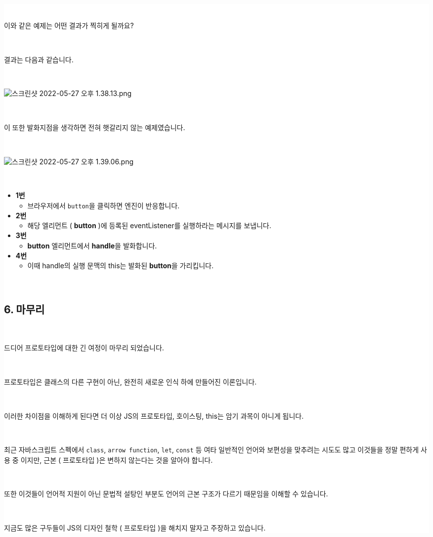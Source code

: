 <br/>

이와 같은 예제는 어떤 결과가 찍히게 될까요?

<br/>

결과는 다음과 같습니다.

<br/>

![스크린샷 2022-05-27 오후 1.38.13.png](https://s3.us-west-2.amazonaws.com/secure.notion-static.com/e39fe218-2082-4027-9783-d6ba624e7877/%E1%84%89%E1%85%B3%E1%84%8F%E1%85%B3%E1%84%85%E1%85%B5%E1%86%AB%E1%84%89%E1%85%A3%E1%86%BA_2022-05-27_%E1%84%8B%E1%85%A9%E1%84%92%E1%85%AE_1.38.13.png?X-Amz-Algorithm=AWS4-HMAC-SHA256&X-Amz-Content-Sha256=UNSIGNED-PAYLOAD&X-Amz-Credential=AKIAT73L2G45EIPT3X45%2F20220527%2Fus-west-2%2Fs3%2Faws4_request&X-Amz-Date=20220527T050540Z&X-Amz-Expires=86400&X-Amz-Signature=d9f9674a978e5c1806d34c8256b6607bc14f32a2880746acc065e892d685156d&X-Amz-SignedHeaders=host&response-content-disposition=filename%20%3D%22%25E1%2584%2589%25E1%2585%25B3%25E1%2584%258F%25E1%2585%25B3%25E1%2584%2585%25E1%2585%25B5%25E1%2586%25AB%25E1%2584%2589%25E1%2585%25A3%25E1%2586%25BA%25202022-05-27%2520%25E1%2584%258B%25E1%2585%25A9%25E1%2584%2592%25E1%2585%25AE%25201.38.13.png%22&x-id=GetObject)

<br/>

이 또한 발화지점을 생각하면 전혀 햇갈리지 않는 예제였습니다.

<br/>

![스크린샷 2022-05-27 오후 1.39.06.png](https://s3.us-west-2.amazonaws.com/secure.notion-static.com/0efa17f5-df6b-48af-aa87-c39c4c5ff8a9/%E1%84%89%E1%85%B3%E1%84%8F%E1%85%B3%E1%84%85%E1%85%B5%E1%86%AB%E1%84%89%E1%85%A3%E1%86%BA_2022-05-27_%E1%84%8B%E1%85%A9%E1%84%92%E1%85%AE_1.39.06.png?X-Amz-Algorithm=AWS4-HMAC-SHA256&X-Amz-Content-Sha256=UNSIGNED-PAYLOAD&X-Amz-Credential=AKIAT73L2G45EIPT3X45%2F20220527%2Fus-west-2%2Fs3%2Faws4_request&X-Amz-Date=20220527T050551Z&X-Amz-Expires=86400&X-Amz-Signature=c5d56fd30fc8688d3ec4be34950b6a675de72b0d90e54d3a5ab70ec7d2c1c5d5&X-Amz-SignedHeaders=host&response-content-disposition=filename%20%3D%22%25E1%2584%2589%25E1%2585%25B3%25E1%2584%258F%25E1%2585%25B3%25E1%2584%2585%25E1%2585%25B5%25E1%2586%25AB%25E1%2584%2589%25E1%2585%25A3%25E1%2586%25BA%25202022-05-27%2520%25E1%2584%258B%25E1%2585%25A9%25E1%2584%2592%25E1%2585%25AE%25201.39.06.png%22&x-id=GetObject)

<br/>

- **1번**
  - 브라우저에서 `button`을 클릭하면 엔진이 반응합니다.
- **2번**
  - 해당 엘리먼트 ( **button** )에 등록된 eventListener를 실행하라는 메시지를 보냅니다.
- **3번**
  - **button** 엘리먼트에서 **handle**을 발화합니다.
- **4번**
  - 이때 handle의 실행 문맥의 this는 발화된 **button**을 가리킵니다.

<br/>

## 6. 마무리

<br/>

드디어 프로토타입에 대한 긴 여정이 마무리 되었습니다.

<br/>

프로토타입은 클래스의 다른 구현이 아닌, 완전히 새로운 인식 하에 만들어진 이론입니다.

<br/>

이러한 차이점을 이해하게 된다면 더 이상 JS의 프로토타입, 호이스팅, this는 암기 과목이 아니게 됩니다.

<br/>

최근 자바스크립트 스펙에서 `class`, `arrow function`, `let`, `const` 등 여타 일반적인 언어와 보편성을 맞추려는 시도도 많고 이것들을 정말 편하게 사용 중 이지만, 근본 ( 프로토타입 )은 변하지 않는다는 것을 알아야 합니다.

<br/>

또한 이것들이 언어적 지원이 아닌 문법적 설탕인 부분도 언어의 근본 구조가 다르기 때문임을 이해할 수 있습니다.

<br/>

지금도 많은 구두들이 JS의 디자인 철학 ( 프로토타입 )을 해치지 말자고 주장하고 있습니다.
